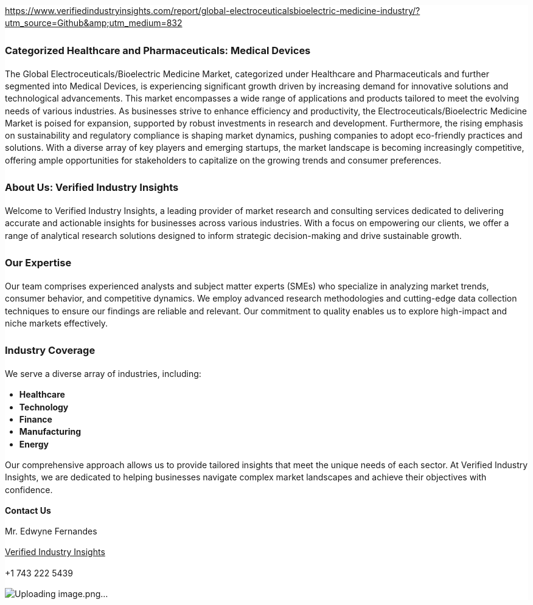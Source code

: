 </strong><a href="https://www.verifiedindustryinsights.com/report/global-electroceuticalsbioelectric-medicine-industry/?utm_source=Github&amp;utm_medium=832">https://www.verifiedindustryinsights.com/report/global-electroceuticalsbioelectric-medicine-industry/?utm_source=Github&amp;utm_medium=832</a>&nbsp;</p><h3>Categorized Healthcare and Pharmaceuticals: Medical Devices </h3><p>The Global Electroceuticals/Bioelectric Medicine Market, categorized under Healthcare and Pharmaceuticals and further segmented into Medical Devices, is experiencing significant growth driven by increasing demand for innovative solutions and technological advancements. This market encompasses a wide range of applications and products tailored to meet the evolving needs of various industries. As businesses strive to enhance efficiency and productivity, the Electroceuticals/Bioelectric Medicine Market is poised for expansion, supported by robust investments in research and development. Furthermore, the rising emphasis on sustainability and regulatory compliance is shaping market dynamics, pushing companies to adopt eco-friendly practices and solutions. With a diverse array of key players and emerging startups, the market landscape is becoming increasingly competitive, offering ample opportunities for stakeholders to capitalize on the growing trends and consumer preferences.</p><h3>About Us: Verified Industry Insights</h3><p>Welcome to Verified Industry Insights, a leading provider of market research and consulting services dedicated to delivering accurate and actionable insights for businesses across various industries. With a focus on empowering our clients, we offer a range of analytical research solutions designed to inform strategic decision-making and drive sustainable growth.</p><h3>Our Expertise</h3><p>Our team comprises experienced analysts and subject matter experts (SMEs) who specialize in analyzing market trends, consumer behavior, and competitive dynamics. We employ advanced research methodologies and cutting-edge data collection techniques to ensure our findings are reliable and relevant. Our commitment to quality enables us to explore high-impact and niche markets effectively.</p><h3>Industry Coverage</h3><p>We serve a diverse array of industries, including:</p><ul><li><strong>Healthcare</strong></li><li><strong>Technology</strong></li><li><strong>Finance</strong></li><li><strong>Manufacturing</strong></li><li><strong>Energy</strong></li></ul><p>Our comprehensive approach allows us to provide tailored insights that meet the unique needs of each sector. At Verified Industry Insights, we are dedicated to helping businesses navigate complex market landscapes and achieve their objectives with confidence.</p><p><strong>Contact Us</strong></p><p>Mr. Edwyne Fernandes</p><p><a href="https://www.verifiedindustryinsights.com/">Verified Industry Insights</a></p><p>+1 743 222 5439</p>
![Uploading image.png…]()
